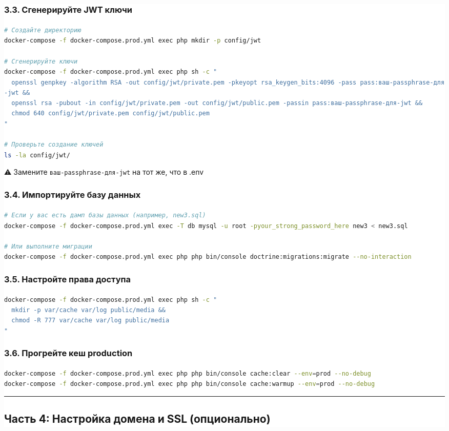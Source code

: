 ### 3.3. Сгенерируйте JWT ключи

```bash
# Создайте директорию
docker-compose -f docker-compose.prod.yml exec php mkdir -p config/jwt

# Сгенерируйте ключи
docker-compose -f docker-compose.prod.yml exec php sh -c "
  openssl genpkey -algorithm RSA -out config/jwt/private.pem -pkeyopt rsa_keygen_bits:4096 -pass pass:ваш-passphrase-для-jwt &&
  openssl rsa -pubout -in config/jwt/private.pem -out config/jwt/public.pem -passin pass:ваш-passphrase-для-jwt &&
  chmod 640 config/jwt/private.pem config/jwt/public.pem
"

# Проверьте создание ключей
ls -la config/jwt/
```

⚠️ Замените `ваш-passphrase-для-jwt` на тот же, что в .env

### 3.4. Импортируйте базу данных

```bash
# Если у вас есть дамп базы данных (например, new3.sql)
docker-compose -f docker-compose.prod.yml exec -T db mysql -u root -pyour_strong_password_here new3 < new3.sql

# Или выполните миграции
docker-compose -f docker-compose.prod.yml exec php php bin/console doctrine:migrations:migrate --no-interaction
```

### 3.5. Настройте права доступа

```bash
docker-compose -f docker-compose.prod.yml exec php sh -c "
  mkdir -p var/cache var/log public/media &&
  chmod -R 777 var/cache var/log public/media
"
```

### 3.6. Прогрейте кеш production

```bash
docker-compose -f docker-compose.prod.yml exec php php bin/console cache:clear --env=prod --no-debug
docker-compose -f docker-compose.prod.yml exec php php bin/console cache:warmup --env=prod --no-debug
```

---

## Часть 4: Настройка домена и SSL (опционально)
